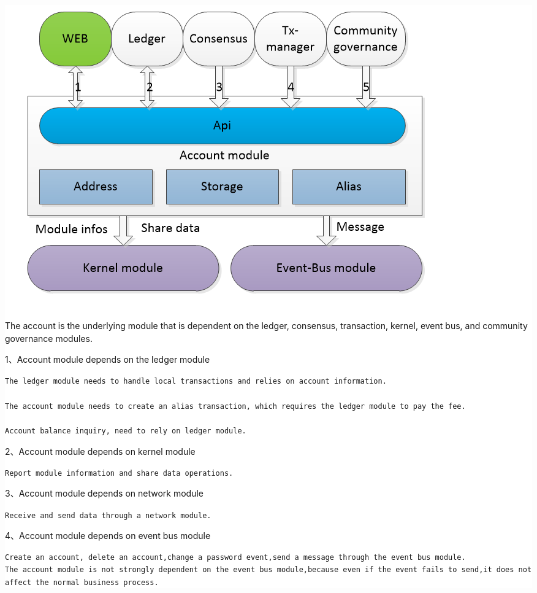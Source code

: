 ![](./image/account-module/account-context.png)

The account is the underlying module that is dependent on the ledger, consensus, transaction, kernel, event bus, and community governance modules.

1、Account module depends on the ledger module

	The ledger module needs to handle local transactions and relies on account information.
	
	The account module needs to create an alias transaction, which requires the ledger module to pay the fee.
	
	Account balance inquiry, need to rely on ledger module.

2、Account module depends on kernel module

```
Report module information and share data operations.
```

3、Account module depends on network module

```
Receive and send data through a network module.
```

4、Account module depends on event bus module

```
Create an account, delete an account,change a password event,send a message through the event bus module.
The account module is not strongly dependent on the event bus module,because even if the event fails to send,it does not affect the normal business process.
```
